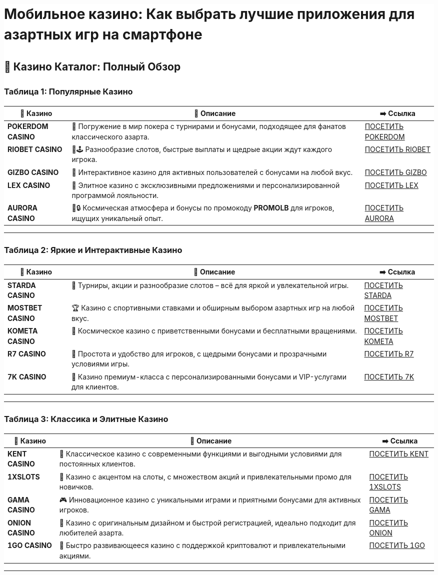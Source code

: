 # Мобильное казино: Как выбрать лучшие приложения для азартных игр на смартфоне
## 🎲 Казино Каталог: Полный Обзор

### Таблица 1: Популярные Казино

| 🎰 Казино                | 📜 Описание                                                                                          | ➡️ Ссылка                                                                                          |
|--------------------------|------------------------------------------------------------------------------------------------------|----------------------------------------------------------------------------------------------------|
| **POKERDOM CASINO**      | 🎲 Погружение в мир покера с турнирами и бонусами, подходящее для фанатов классического азарта.       | [ПОСЕТИТЬ POKERDOM](https://brandplay.link/Bxg7SC7H)                                              |
| **RIOBET CASINO**        | 🌟🕹️ Разнообразие слотов, быстрые выплаты и щедрые акции ждут каждого игрока.                         | [ПОСЕТИТЬ RIOBET](https://brandplay.link/dtx89f2L)                                               |
| **GIZBO CASINO**         | 🚀 Интерактивное казино для активных пользователей с бонусами на любой вкус.                           | [ПОСЕТИТЬ GIZBO](https://gizbo-tea02.com/c8e962e89)                                              |
| **LEX CASINO**           | 🎰 Элитное казино с эксклюзивными предложениями и персонализированной программой лояльности.           | [ПОСЕТИТЬ LEX](https://brandplay.link/2HFTmBc8)                                                  |
| **AURORA CASINO**        | 🌌🔒 Космическая атмосфера и бонусы по промокоду **PROMOLB** для игроков, ищущих уникальный опыт.      | [ПОСЕТИТЬ AURORA](https://10trafic-stat2.com/click/668546566bcc6313411604c7/6766/15114/subaccount?promocode=PROMOLB) |

---

### Таблица 2: Яркие и Интерактивные Казино

| 🎰 Казино                | 📜 Описание                                                                                          | ➡️ Ссылка                                                                                          |
|--------------------------|------------------------------------------------------------------------------------------------------|----------------------------------------------------------------------------------------------------|
| **STARDA CASINO**        | 🌠 Турниры, акции и разнообразие слотов – всё для яркой и увлекательной игры.                         | [ПОСЕТИТЬ STARDA](https://brandplay.link/cpFQbWKn)                                               |
| **MOSTBET CASINO**       | 🏆 Казино с спортивными ставками и обширным выбором азартных игр на любой вкус.                        | [ПОСЕТИТЬ MOSTBET](https://ktbtis024ifqfn0mst.com/beQs)                                          |
| **KOMETA CASINO**        | 💫 Космическое казино с приветственными бонусами и бесплатными вращениями.                            | [ПОСЕТИТЬ KOMETA](https://brandplay.link/tLG15CCb)                                               |
| **R7 CASINO**            | 🎯 Простота и удобство для игроков, с щедрыми бонусами и прозрачными условиями игры.                  | [ПОСЕТИТЬ R7](https://brandplay.link/zPmNmTWG)                                                   |
| **7K CASINO**            | 💎 Казино премиум-класса с персонализированными бонусами и VIP-услугами для клиентов.                  | [ПОСЕТИТЬ 7K](https://brandplay.link/dd46bNgD)                                                   |

---

### Таблица 3: Классика и Элитные Казино

| 🎰 Казино                | 📜 Описание                                                                                          | ➡️ Ссылка                                                                                          |
|--------------------------|------------------------------------------------------------------------------------------------------|----------------------------------------------------------------------------------------------------|
| **KENT CASINO**          | 🎲 Классическое казино с современными функциями и выгодными условиями для постоянных клиентов.        | [ПОСЕТИТЬ KENT](https://brandplay.link/tj7BwCb4)                                                 |
| **1XSLOTS**              | 🎰 Казино с акцентом на слоты, с множеством акций и привлекательными промо для новичков.              | [ПОСЕТИТЬ 1XSLOTS](https://brandplay.link/R4xfxqdm)                                              |
| **GAMA CASINO**          | 🎮 Инновационное казино с уникальными играми и приятными бонусами для активных игроков.               | [ПОСЕТИТЬ GAMA](https://brandplay.link/zrZpLFTP)                                                 |
| **ONION CASINO**         | 🧅 Казино с оригинальным дизайном и быстрой регистрацией, идеально подходит для любителей азарта.     | [ПОСЕТИТЬ ONION](https://obclk001-2d.top/click?offer_id=986&partner_id=10542&landing_id=1798&utm_medium=affiliate&sub_1=oncasino3) |
| **1GO CASINO**           | 🚀 Быстро развивающееся казино с поддержкой криптовалют и привлекательными акциями.                   | [ПОСЕТИТЬ 1GO](https://1go-ircp01.com/ce015f410)                                                |

---
